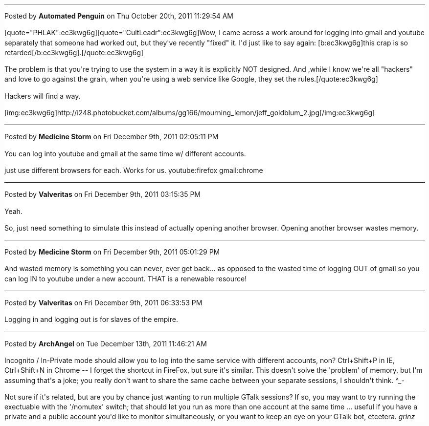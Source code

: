 --------------------------------------------------------------------------------

Posted by **Automated Penguin** on Thu October 20th, 2011 11:29:54 AM

[quote=&quot;PHLAK&quot;:ec3kwg6g][quote=&quot;CultLeadr&quot;:ec3kwg6g]Wow, I came across a work around for logging into gmail and youtube separately that someone had worked out, but they've recently &quot;fixed&quot; it.  I'd just like to say again: [b:ec3kwg6g]this crap is so retarded[/b:ec3kwg6g].[/quote:ec3kwg6g]

The problem is that you're trying to use the system in a way it is explicitly NOT designed.  And ,while I know we're all &quot;hackers&quot; and love to go against the grain, when you're using a web service like Google, they set the rules.[/quote:ec3kwg6g]

Hackers will find a way.

[img:ec3kwg6g]http&#58;//i248&#46;photobucket&#46;com/albums/gg166/mourning_lemon/jeff_goldblum_2&#46;jpg[/img:ec3kwg6g]

--------------------------------------------------------------------------------

Posted by **Medicine Storm** on Fri December 9th, 2011 02:05:11 PM

You can log into youtube and gmail at the same time w/ different accounts.

just use different browsers for each. Works for us.
youtube:firefox
gmail:chrome

--------------------------------------------------------------------------------

Posted by **Valveritas** on Fri December 9th, 2011 03:15:35 PM

Yeah. 

So, just need something to simulate this instead of actually opening another browser.  Opening another browser wastes memory.

--------------------------------------------------------------------------------

Posted by **Medicine Storm** on Fri December 9th, 2011 05:01:29 PM

And wasted memory is something you can never, ever get back... as opposed to the wasted time of logging OUT of gmail so you can log IN to youtube under a new account. THAT is a renewable resource!

--------------------------------------------------------------------------------

Posted by **Valveritas** on Fri December 9th, 2011 06:33:53 PM

Logging in and logging out is for slaves of the empire.

--------------------------------------------------------------------------------

Posted by **ArchAngel** on Tue December 13th, 2011 11:46:21 AM

Incognito / In-Private mode should allow you to log into the same service with different accounts, non? Ctrl+Shift+P in IE, Ctrl+Shift+N in Chrome -- I forget the shortcut in FireFox, but sure it's similar. This doesn't solve the 'problem' of memory, but I'm assuming that's a joke; you really don't want to share the same cache between your separate sessions, I shouldn't think. ^_-

Not sure if it's related, but are you by chance just wanting to run multiple GTalk sessions? If so, you may want to try running the exectuable with the '/nomutex' switch; that should let you run as more than one account at the same time ... useful if you have a private and a public account you'd like to monitor simultaneously, or you want to keep an eye on your GTalk bot, etcetera. *grinz*
